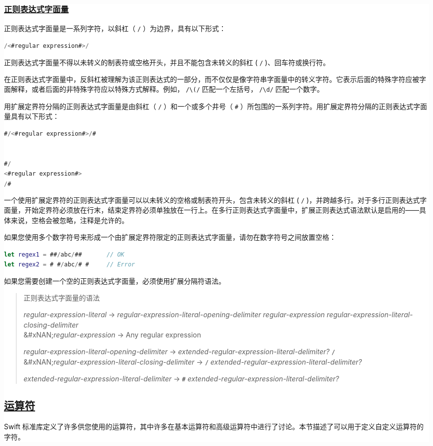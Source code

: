 
### [正则表达式字面量](https://docs.swift.org/swift-book/documentation/the-swift-programming-language/lexicalstructure#Regular-Expression-Literals)

正则表达式字面量是一系列字符，以斜杠（ `/` ）为边界，具有以下形式：

```swift
/<#regular expression#>/
```

正则表达式字面量不得以未转义的制表符或空格开头，并且不能包含未转义的斜杠 ( `/` )、回车符或换行符。

在正则表达式字面量中，反斜杠被理解为该正则表达式的一部分，而不仅仅是像字符串字面量中的转义字符。它表示后面的特殊字符应被字面解释，或者后面的非特殊字符应以特殊方式解释。例如， `/\(/` 匹配一个左括号， `/\d/` 匹配一个数字。

用扩展定界符分隔的正则表达式字面量是由斜杠（ `/` ）和一个或多个井号（ `#` ）所包围的一系列字符。用扩展定界符分隔的正则表达式字面量具有以下形式：

```swift
#/<#regular expression#>/#


#/
<#regular expression#>
/#
```

一个使用扩展定界符的正则表达式字面量可以以未转义的空格或制表符开头，包含未转义的斜杠 ( `/` )，并跨越多行。对于多行正则表达式字面量，开始定界符必须放在行末，结束定界符必须单独放在一行上。在多行正则表达式字面量中，扩展正则表达式语法默认是启用的——具体来说，空格会被忽略，注释是允许的。

如果您使用多个数字符号来形成一个由扩展定界符限定的正则表达式字面量，请勿在数字符号之间放置空格：

```swift
let regex1 = ##/abc/##       // OK
let regex2 = # #/abc/# #     // Error
```

如果您需要创建一个空的正则表达式字面量，必须使用扩展分隔符语法。

> 正则表达式字面量的语法
>
> _regular-expression-literal_ → _regular-expression-literal-opening-delimiter_ _regular-expression_ _regular-expression-literal-closing-delimiter_\
> &#xNAN;_&#x72;egular-expression_ → Any regular expression
>
> _regular-expression-literal-opening-delimiter_ → _extended-regular-expression-literal-delimiter?_ **`/`**\
> &#xNAN;_&#x72;egular-expression-literal-closing-delimiter_ → **`/`** _extended-regular-expression-literal-delimiter?_
>
> _extended-regular-expression-literal-delimiter_ → **`#`** _extended-regular-expression-literal-delimiter?_

## [运算符](https://docs.swift.org/swift-book/documentation/the-swift-programming-language/lexicalstructure#Operators)

Swift 标准库定义了许多供您使用的运算符，其中许多在基本运算符和高级运算符中进行了讨论。本节描述了可以用于定义自定义运算符的字符。
